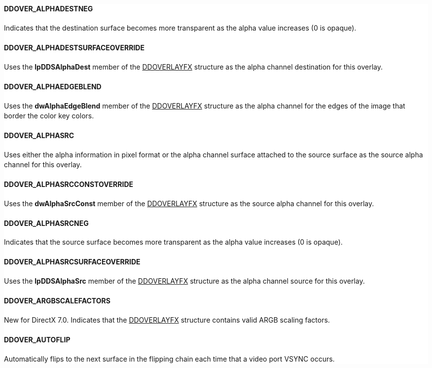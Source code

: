 

#### DDOVER_ALPHADESTNEG

Indicates that the destination surface becomes more transparent as the alpha value increases (0 is opaque).



#### DDOVER_ALPHADESTSURFACEOVERRIDE

Uses the <b>lpDDSAlphaDest</b> member of the <a href="/windows/desktop/api/ddraw/ns-ddraw-ddoverlayfx">DDOVERLAYFX</a> structure as the alpha channel destination for this overlay.



#### DDOVER_ALPHAEDGEBLEND

Uses the <b>dwAlphaEdgeBlend</b> member of the <a href="/windows/desktop/api/ddraw/ns-ddraw-ddoverlayfx">DDOVERLAYFX</a> structure as the alpha channel for the edges of the image that border the color key colors.



#### DDOVER_ALPHASRC

Uses either the alpha information in pixel format or the alpha channel surface attached to the source surface as the source alpha channel for this overlay.



#### DDOVER_ALPHASRCCONSTOVERRIDE

Uses the <b>dwAlphaSrcConst</b> member of the <a href="/windows/desktop/api/ddraw/ns-ddraw-ddoverlayfx">DDOVERLAYFX</a> structure as the source alpha channel for this overlay.



#### DDOVER_ALPHASRCNEG

Indicates that the source surface becomes more transparent as the alpha value increases (0 is opaque). 




#### DDOVER_ALPHASRCSURFACEOVERRIDE

Uses the <b>lpDDSAlphaSrc</b> member of the <a href="/windows/desktop/api/ddraw/ns-ddraw-ddoverlayfx">DDOVERLAYFX</a> structure as the alpha channel source for this overlay.



#### DDOVER_ARGBSCALEFACTORS

New for DirectX 7.0. Indicates that the <a href="/windows/desktop/api/ddraw/ns-ddraw-ddoverlayfx">DDOVERLAYFX</a> structure contains valid ARGB scaling factors.



#### DDOVER_AUTOFLIP

Automatically flips to the next surface in the flipping chain each time that a video port VSYNC occurs.
